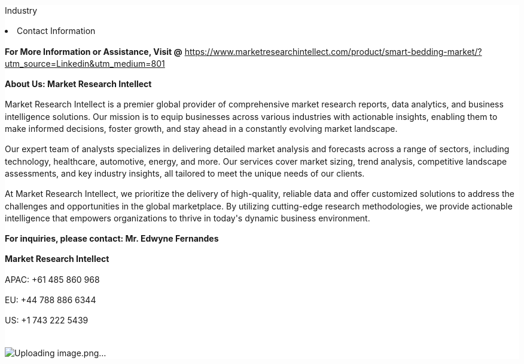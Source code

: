 Industry</li><li>Contact Information</li></ul></div><div class="article-main__content" data-test-id="publishing-text-block"><p><span class="font-[700]"><strong>For More Information or Assistance, Visit @</strong>&nbsp;<a href="https://www.marketresearchintellect.com/product/smart-bedding-market/?utm_source=Linkedin&utm_medium=801">https://www.marketresearchintellect.com/product/smart-bedding-market/?utm_source=Linkedin&utm_medium=801</a></span></p><p><strong>About Us: Market Research Intellect</strong></p><p>Market Research Intellect is a premier global provider of comprehensive market research reports, data analytics, and business intelligence solutions. Our mission is to equip businesses across various industries with actionable insights, enabling them to make informed decisions, foster growth, and stay ahead in a constantly evolving market landscape.</p><p>Our expert team of analysts specializes in delivering detailed market analysis and forecasts across a range of sectors, including technology, healthcare, automotive, energy, and more. Our services cover market sizing, trend analysis, competitive landscape assessments, and key industry insights, all tailored to meet the unique needs of our clients.</p><p>At Market Research Intellect, we prioritize the delivery of high-quality, reliable data and offer customized solutions to address the challenges and opportunities in the global marketplace. By utilizing cutting-edge research methodologies, we provide actionable intelligence that empowers organizations to thrive in today's dynamic business environment.</p><p><strong>For inquiries, please contact: Mr. Edwyne Fernandes</strong></p><p><strong>Market Research Intellect</strong></p><p>APAC: +61 485 860 968</p><p>EU: +44 788 886 6344</p><p>US: +1 743 222 5439</p></div><div class="article-main__content" data-test-id="publishing-text-block">&nbsp;</div>
![Uploading image.png…]()
